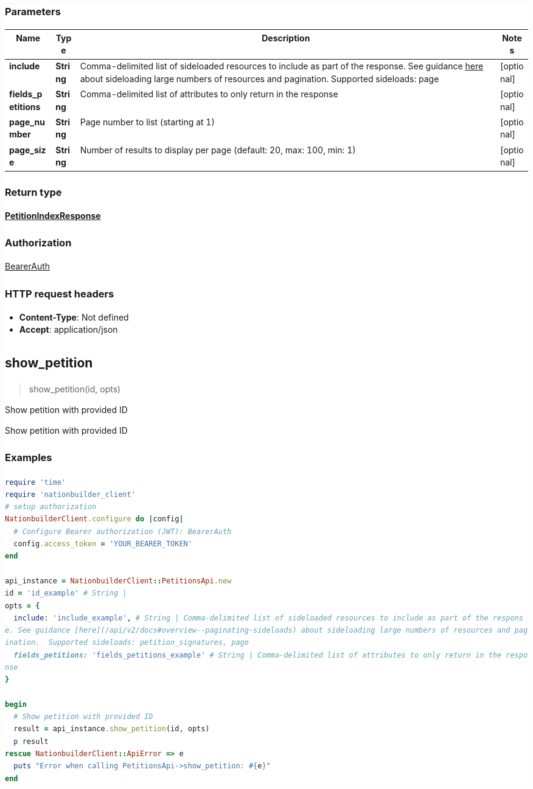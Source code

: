 ### Parameters

| Name | Type | Description | Notes |
| ---- | ---- | ----------- | ----- |
| **include** | **String** | Comma-delimited list of sideloaded resources to include as part of the response. See guidance [here](/api/v2/docs#overview--paginating-sideloads) about sideloading large numbers of resources and pagination.  Supported sideloads: page  | [optional] |
| **fields_petitions** | **String** | Comma-delimited list of attributes to only return in the response | [optional] |
| **page_number** | **String** | Page number to list (starting at 1) | [optional] |
| **page_size** | **String** | Number of results to display per page (default: 20, max: 100, min: 1) | [optional] |

### Return type

[**PetitionIndexResponse**](PetitionIndexResponse.md)

### Authorization

[BearerAuth](../README.md#BearerAuth)

### HTTP request headers

- **Content-Type**: Not defined
- **Accept**: application/json


## show_petition

> <PetitionShowResponse> show_petition(id, opts)

Show petition with provided ID

Show petition with provided ID 

### Examples

```ruby
require 'time'
require 'nationbuilder_client'
# setup authorization
NationbuilderClient.configure do |config|
  # Configure Bearer authorization (JWT): BearerAuth
  config.access_token = 'YOUR_BEARER_TOKEN'
end

api_instance = NationbuilderClient::PetitionsApi.new
id = 'id_example' # String | 
opts = {
  include: 'include_example', # String | Comma-delimited list of sideloaded resources to include as part of the response. See guidance [here](/api/v2/docs#overview--paginating-sideloads) about sideloading large numbers of resources and pagination.  Supported sideloads: petition_signatures, page 
  fields_petitions: 'fields_petitions_example' # String | Comma-delimited list of attributes to only return in the response
}

begin
  # Show petition with provided ID
  result = api_instance.show_petition(id, opts)
  p result
rescue NationbuilderClient::ApiError => e
  puts "Error when calling PetitionsApi->show_petition: #{e}"
end
```
